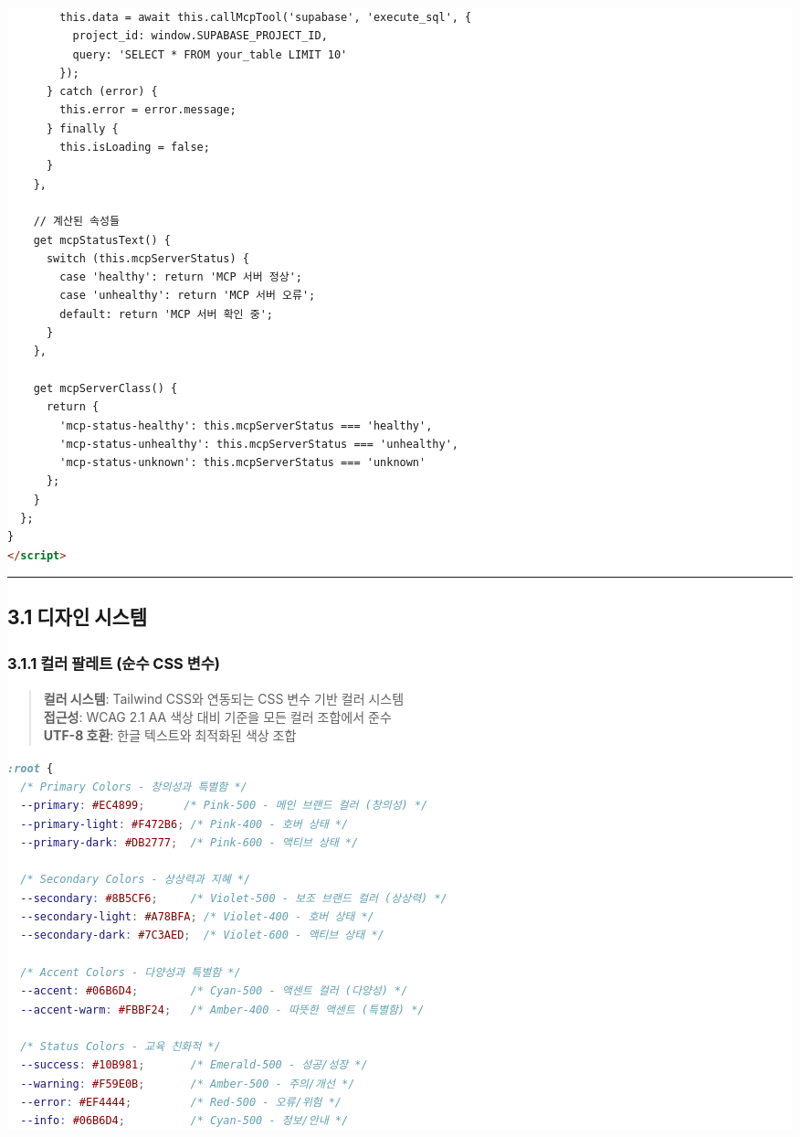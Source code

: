 ```html
        this.data = await this.callMcpTool('supabase', 'execute_sql', {
          project_id: window.SUPABASE_PROJECT_ID,
          query: 'SELECT * FROM your_table LIMIT 10'
        });
      } catch (error) {
        this.error = error.message;
      } finally {
        this.isLoading = false;
      }
    },
    
    // 계산된 속성들
    get mcpStatusText() {
      switch (this.mcpServerStatus) {
        case 'healthy': return 'MCP 서버 정상';
        case 'unhealthy': return 'MCP 서버 오류';
        default: return 'MCP 서버 확인 중';
      }
    },
    
    get mcpServerClass() {
      return {
        'mcp-status-healthy': this.mcpServerStatus === 'healthy',
        'mcp-status-unhealthy': this.mcpServerStatus === 'unhealthy',
        'mcp-status-unknown': this.mcpServerStatus === 'unknown'
      };
    }
  };
}
</script>
```

---

## 3.1 디자인 시스템

### 3.1.1 컬러 팔레트 (순수 CSS 변수)

> **컬러 시스템**: Tailwind CSS와 연동되는 CSS 변수 기반 컬러 시스템  
> **접근성**: WCAG 2.1 AA 색상 대비 기준을 모든 컬러 조합에서 준수  
> **UTF-8 호환**: 한글 텍스트와 최적화된 색상 조합

```css
:root {
  /* Primary Colors - 창의성과 특별함 */
  --primary: #EC4899;      /* Pink-500 - 메인 브랜드 컬러 (창의성) */
  --primary-light: #F472B6; /* Pink-400 - 호버 상태 */
  --primary-dark: #DB2777;  /* Pink-600 - 액티브 상태 */
  
  /* Secondary Colors - 상상력과 지혜 */
  --secondary: #8B5CF6;     /* Violet-500 - 보조 브랜드 컬러 (상상력) */
  --secondary-light: #A78BFA; /* Violet-400 - 호버 상태 */
  --secondary-dark: #7C3AED;  /* Violet-600 - 액티브 상태 */
  
  /* Accent Colors - 다양성과 특별함 */
  --accent: #06B6D4;        /* Cyan-500 - 액센트 컬러 (다양성) */
  --accent-warm: #FBBF24;   /* Amber-400 - 따뜻한 액센트 (특별함) */
  
  /* Status Colors - 교육 친화적 */
  --success: #10B981;       /* Emerald-500 - 성공/성장 */
  --warning: #F59E0B;       /* Amber-500 - 주의/개선 */
  --error: #EF4444;         /* Red-500 - 오류/위험 */
  --info: #06B6D4;          /* Cyan-500 - 정보/안내 */
```